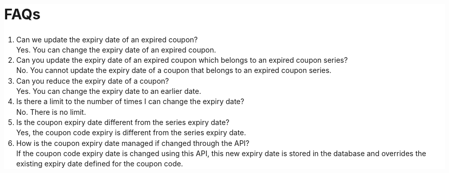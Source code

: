 # FAQs

1. Can we update the expiry date of an expired coupon?\
   Yes. You can change the expiry date of an expired coupon.
2. Can you update the expiry date of an expired coupon which belongs to an expired coupon series?\
   No. You cannot update the expiry date of a coupon that belongs to an expired coupon series.
3. Can you reduce the expiry date of a coupon?\
   Yes. You can change the expiry date to an earlier date.
4. Is there a limit to the number of times I can change the expiry date?\
   No. There is no limit.
5. Is the coupon expiry date different from the series expiry date?\
   Yes, the coupon code expiry is different from the series expiry date.
6. How is the coupon expiry date managed if changed through the API?\
   If the coupon code expiry date is changed using this API, this new expiry date is stored in the database and overrides the existing expiry date defined for the coupon code.